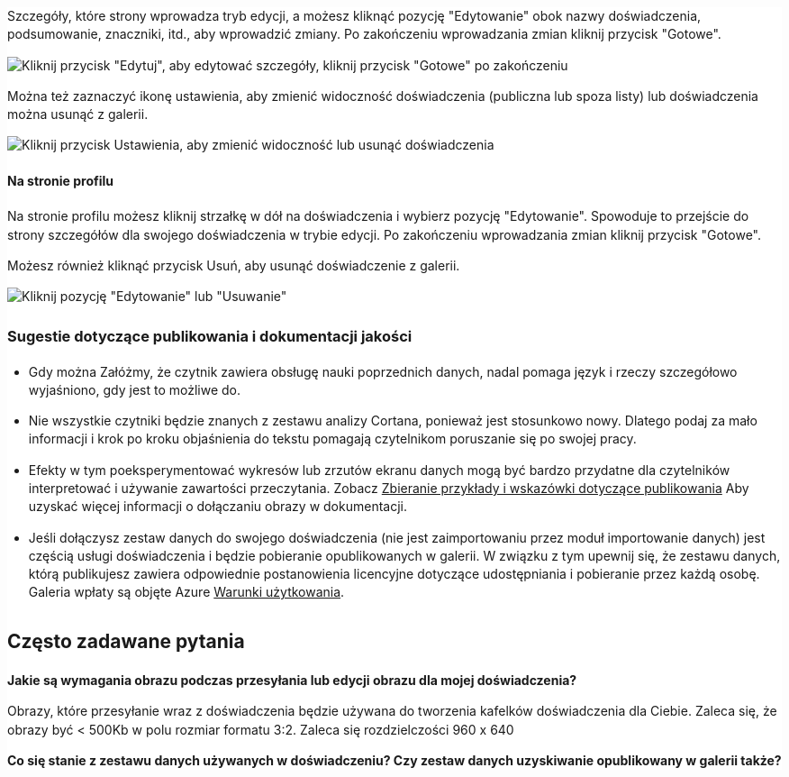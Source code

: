 Szczegóły, które strony wprowadza tryb edycji, a możesz kliknąć pozycję "Edytowanie" obok nazwy doświadczenia, podsumowanie, znaczniki, itd., aby wprowadzić zmiany. Po zakończeniu wprowadzania zmian kliknij przycisk "Gotowe".

![Kliknij przycisk "Edytuj", aby edytować szczegóły, kliknij przycisk "Gotowe" po zakończeniu](media\machine-learning-gallery-experiments\edit-details-page.png)

Można też zaznaczyć ikonę ustawienia, aby zmienić widoczność doświadczenia (publiczna lub spoza listy) lub doświadczenia można usunąć z galerii.

![Kliknij przycisk Ustawienia, aby zmienić widoczność lub usunąć doświadczenia](media\machine-learning-gallery-experiments\settings-button.png)

#### <a name="from-your-profile-page"></a>Na stronie profilu

Na stronie profilu możesz kliknij strzałkę w dół na doświadczenia i wybierz pozycję "Edytowanie". Spowoduje to przejście do strony szczegółów dla swojego doświadczenia w trybie edycji. Po zakończeniu wprowadzania zmian kliknij przycisk "Gotowe".

Możesz również kliknąć przycisk Usuń, aby usunąć doświadczenie z galerii.

![Kliknij pozycję "Edytowanie" lub "Usuwanie"](media\machine-learning-gallery-experiments\edit-delete-buttons.png)


### <a name="suggestions-for-publishing-and-for-quality-documentation"></a>Sugestie dotyczące publikowania i dokumentacji jakości

- Gdy można Załóżmy, że czytnik zawiera obsługę nauki poprzednich danych, nadal pomaga język i rzeczy szczegółowo wyjaśniono, gdy jest to możliwe do.

- Nie wszystkie czytniki będzie znanych z zestawu analizy Cortana, ponieważ jest stosunkowo nowy.
Dlatego podaj za mało informacji i krok po kroku objaśnienia do tekstu pomagają czytelnikom poruszanie się po swojej pracy.

- Efekty w tym poeksperymentować wykresów lub zrzutów ekranu danych mogą być bardzo przydatne dla czytelników interpretować i używanie zawartości przeczytania. Zobacz [Zbieranie przykłady i wskazówki dotyczące publikowania](https://gallery.cortanaintelligence.com/Collection/Publishing-Guidelines-and-Examples-1) Aby uzyskać więcej informacji o dołączaniu obrazy w dokumentacji.

- Jeśli dołączysz zestaw danych do swojego doświadczenia (nie jest zaimportowaniu przez moduł importowanie danych) jest częścią usługi doświadczenia i będzie pobieranie opublikowanych w galerii. W związku z tym upewnij się, że zestawu danych, którą publikujesz zawiera odpowiednie postanowienia licencyjne dotyczące udostępniania i pobieranie przez każdą osobę. Galeria wpłaty są objęte Azure [Warunki użytkowania](https://azure.microsoft.com/support/legal/website-terms-of-use/).

## <a name="frequently-asked-questions"></a>Często zadawane pytania

**Jakie są wymagania obrazu podczas przesyłania lub edycji obrazu dla mojej doświadczenia?**

Obrazy, które przesyłanie wraz z doświadczenia będzie używana do tworzenia kafelków doświadczenia dla Ciebie. Zaleca się, że obrazy być < 500Kb w polu rozmiar formatu 3:2. Zaleca się rozdzielczości 960 x 640

**Co się stanie z zestawu danych używanych w doświadczeniu? Czy zestaw danych uzyskiwanie opublikowany w galerii także?**
